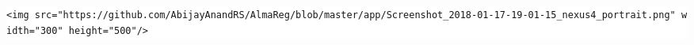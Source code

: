     <img src="https://github.com/AbijayAnandRS/AlmaReg/blob/master/app/Screenshot_2018-01-17-19-01-15_nexus4_portrait.png" width="300" height="500"/>